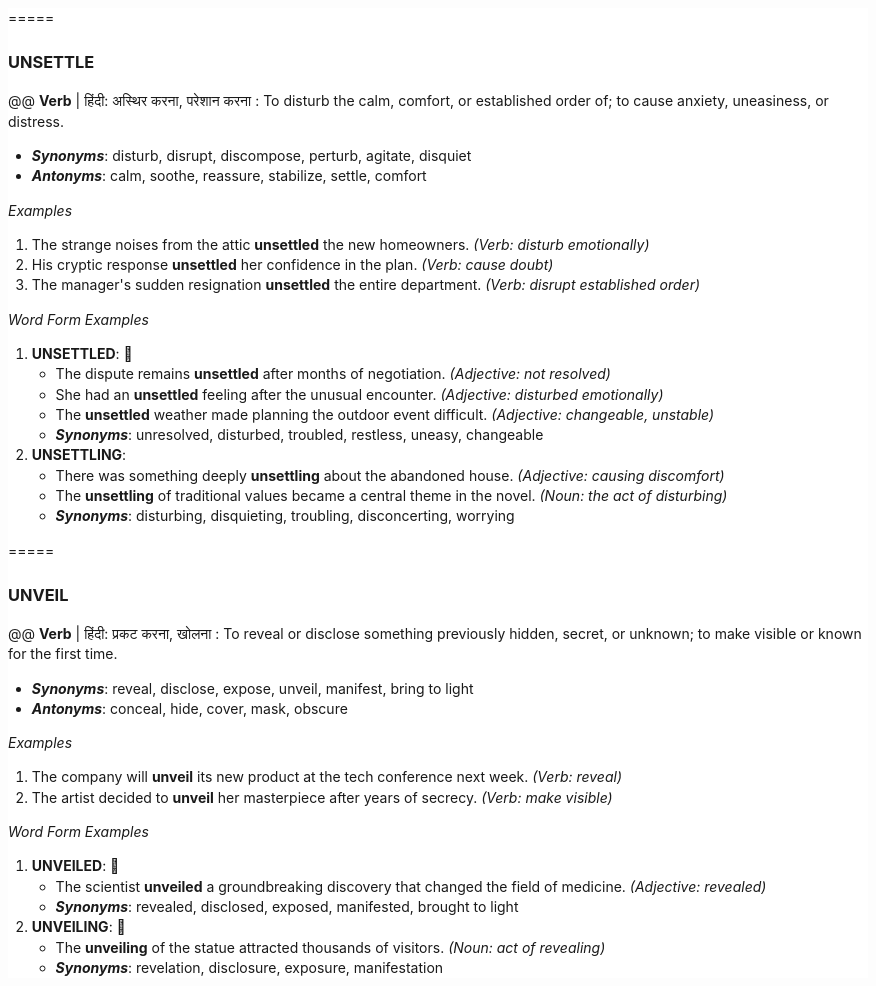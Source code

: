 =====

### UNSETTLE
@@
**Verb** | हिंदी: अस्थिर करना, परेशान करना : To disturb the calm, comfort, or established order of; to cause anxiety, uneasiness, or distress.
- ***Synonyms***: disturb, disrupt, discompose, perturb, agitate, disquiet
- ***Antonyms***: calm, soothe, reassure, stabilize, settle, comfort

_Examples_
1. The strange noises from the attic **unsettled** the new homeowners. *(Verb: disturb emotionally)*
2. His cryptic response **unsettled** her confidence in the plan. *(Verb: cause doubt)*
3. The manager's sudden resignation **unsettled** the entire department. *(Verb: disrupt established order)*

_Word Form Examples_
1. **UNSETTLED**: 🌟
   - The dispute remains **unsettled** after months of negotiation. *(Adjective: not resolved)*
   - She had an **unsettled** feeling after the unusual encounter. *(Adjective: disturbed emotionally)*
   - The **unsettled** weather made planning the outdoor event difficult. *(Adjective: changeable, unstable)*
   - ***Synonyms***: unresolved, disturbed, troubled, restless, uneasy, changeable
2. **UNSETTLING**:
   - There was something deeply **unsettling** about the abandoned house. *(Adjective: causing discomfort)*
   - The **unsettling** of traditional values became a central theme in the novel. *(Noun: the act of disturbing)*
   - ***Synonyms***: disturbing, disquieting, troubling, disconcerting, worrying

=====

### UNVEIL
@@
**Verb** | हिंदी: प्रकट करना, खोलना : To reveal or disclose something previously hidden, secret, or unknown; to make visible or known for the first time.
- ***Synonyms***: reveal, disclose, expose, unveil, manifest, bring to light
- ***Antonyms***: conceal, hide, cover, mask, obscure

_Examples_
1. The company will **unveil** its new product at the tech conference next week. *(Verb: reveal)*
2. The artist decided to **unveil** her masterpiece after years of secrecy. *(Verb: make visible)*

_Word Form Examples_
1. **UNVEILED**: 🌟
   - The scientist **unveiled** a groundbreaking discovery that changed the field of medicine. *(Adjective: revealed)*
   - ***Synonyms***: revealed, disclosed, exposed, manifested, brought to light
2. **UNVEILING**: 🌟
   - The **unveiling** of the statue attracted thousands of visitors. *(Noun: act of revealing)*
   - ***Synonyms***: revelation, disclosure, exposure, manifestation
